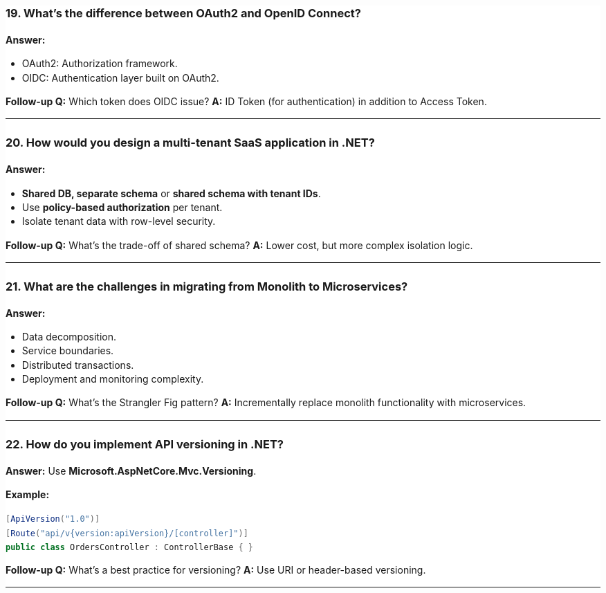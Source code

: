 
### 19. What’s the difference between OAuth2 and OpenID Connect?

**Answer:**

* OAuth2: Authorization framework.
* OIDC: Authentication layer built on OAuth2.

**Follow-up Q:** Which token does OIDC issue?
**A:** ID Token (for authentication) in addition to Access Token.

---

### 20. How would you design a multi-tenant SaaS application in .NET?

**Answer:**

* **Shared DB, separate schema** or **shared schema with tenant IDs**.
* Use **policy-based authorization** per tenant.
* Isolate tenant data with row-level security.

**Follow-up Q:** What’s the trade-off of shared schema?
**A:** Lower cost, but more complex isolation logic.

---

### 21. What are the challenges in migrating from Monolith to Microservices?

**Answer:**

* Data decomposition.
* Service boundaries.
* Distributed transactions.
* Deployment and monitoring complexity.

**Follow-up Q:** What’s the Strangler Fig pattern?
**A:** Incrementally replace monolith functionality with microservices.

---

### 22. How do you implement API versioning in .NET?

**Answer:**
Use **Microsoft.AspNetCore.Mvc.Versioning**.

**Example:**

```csharp
[ApiVersion("1.0")]
[Route("api/v{version:apiVersion}/[controller]")]
public class OrdersController : ControllerBase { }
```

**Follow-up Q:** What’s a best practice for versioning?
**A:** Use URI or header-based versioning.

---